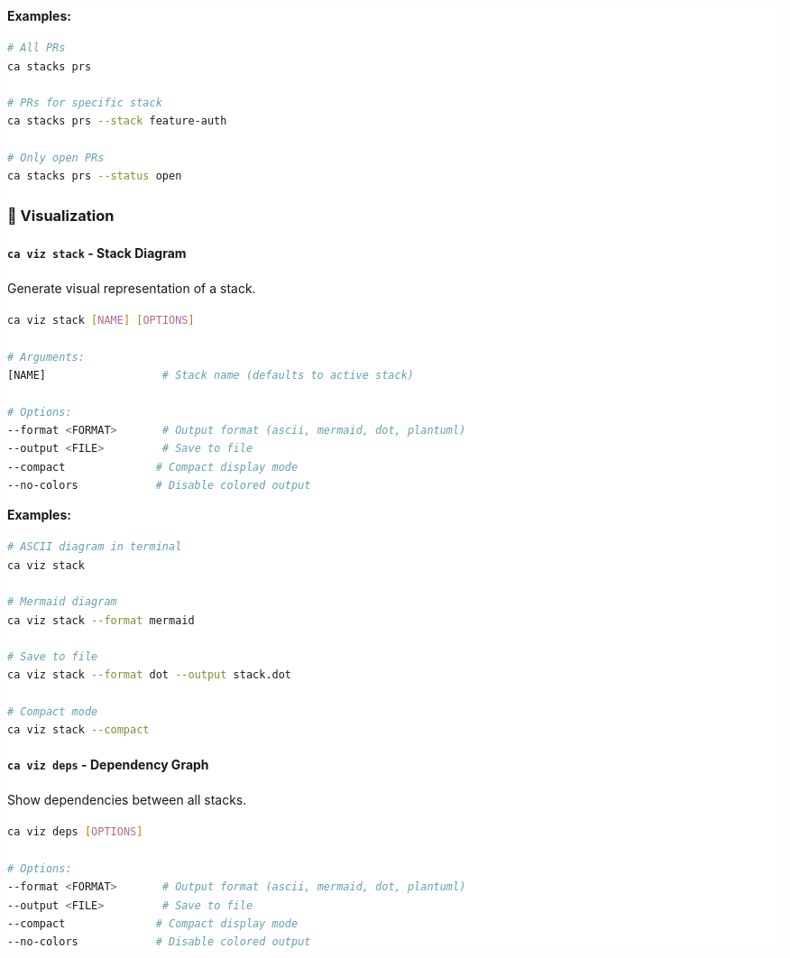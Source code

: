 **Examples:**
```bash
# All PRs
ca stacks prs

# PRs for specific stack
ca stacks prs --stack feature-auth

# Only open PRs
ca stacks prs --status open
```

### **🎨 Visualization**

#### **`ca viz stack`** - Stack Diagram
Generate visual representation of a stack.

```bash
ca viz stack [NAME] [OPTIONS]

# Arguments:
[NAME]                  # Stack name (defaults to active stack)

# Options:
--format <FORMAT>       # Output format (ascii, mermaid, dot, plantuml)
--output <FILE>         # Save to file
--compact              # Compact display mode
--no-colors            # Disable colored output
```

**Examples:**
```bash
# ASCII diagram in terminal
ca viz stack

# Mermaid diagram
ca viz stack --format mermaid

# Save to file
ca viz stack --format dot --output stack.dot

# Compact mode
ca viz stack --compact
```

#### **`ca viz deps`** - Dependency Graph
Show dependencies between all stacks.

```bash
ca viz deps [OPTIONS]

# Options:
--format <FORMAT>       # Output format (ascii, mermaid, dot, plantuml)
--output <FILE>         # Save to file
--compact              # Compact display mode
--no-colors            # Disable colored output
```
